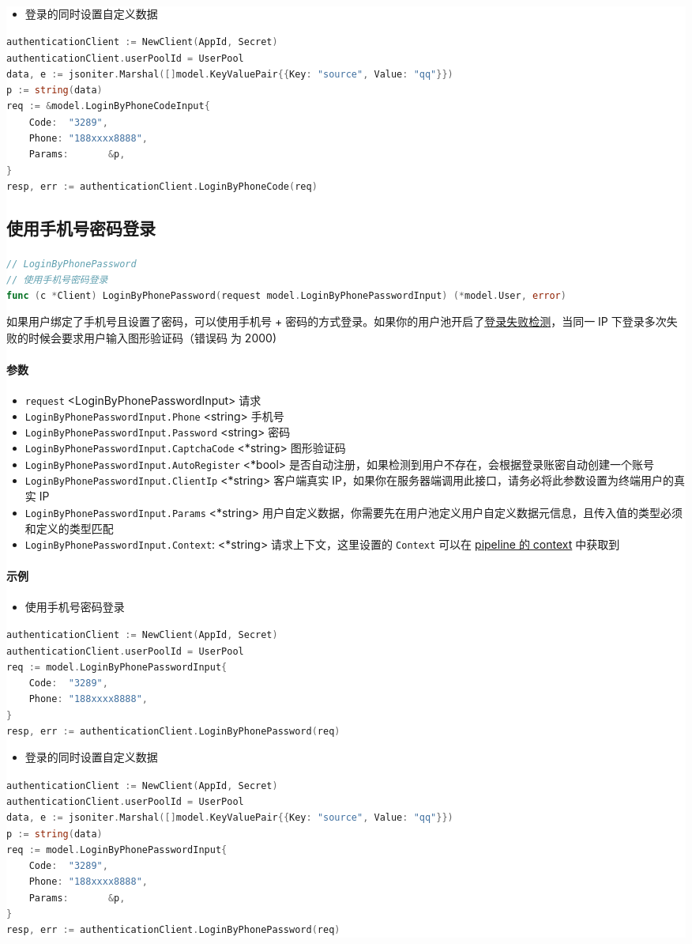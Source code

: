 - 登录的同时设置自定义数据

```go
authenticationClient := NewClient(AppId, Secret)
authenticationClient.userPoolId = UserPool
data, e := jsoniter.Marshal([]model.KeyValuePair{{Key: "source", Value: "qq"}})
p := string(data)
req := &model.LoginByPhoneCodeInput{
	Code:  "3289",
	Phone: "188xxxx8888",
    Params:       &p,
}
resp, err := authenticationClient.LoginByPhoneCode(req)
```

## 使用手机号密码登录

```go
// LoginByPhonePassword
// 使用手机号密码登录
func (c *Client) LoginByPhonePassword(request model.LoginByPhonePasswordInput) (*model.User, error)
```

如果用户绑定了手机号且设置了密码，可以使用手机号 + 密码的方式登录。如果你的用户池开启了[登录失败检测](/guides/security/config-login-fail-limit.md)，当同一 IP 下登录多次失败的时候会要求用户输入图形验证码（错误码 为 2000)

#### 参数

- `request` \<LoginByPhonePasswordInput\> 请求
- `LoginByPhonePasswordInput.Phone` \<string\> 手机号
- `LoginByPhonePasswordInput.Password` \<string\> 密码
- `LoginByPhonePasswordInput.CaptchaCode` \<\*string\> 图形验证码
- `LoginByPhonePasswordInput.AutoRegister` \<\*bool\> 是否自动注册，如果检测到用户不存在，会根据登录账密自动创建一个账号
- `LoginByPhonePasswordInput.ClientIp` \<\*string\> 客户端真实 IP，如果你在服务器端调用此接口，请务必将此参数设置为终端用户的真实 IP
- `LoginByPhonePasswordInput.Params` \<\*string\> 用户自定义数据，你需要先在用户池定义用户自定义数据元信息，且传入值的类型必须和定义的类型匹配
- `LoginByPhonePasswordInput.Context`: \<\*string\> 请求上下文，这里设置的 `Context` 可以在 [pipeline 的 context](/guides/pipeline/context-object.md) 中获取到

#### 示例

- 使用手机号密码登录

```go
authenticationClient := NewClient(AppId, Secret)
authenticationClient.userPoolId = UserPool
req := model.LoginByPhonePasswordInput{
	Code:  "3289",
	Phone: "188xxxx8888",
}
resp, err := authenticationClient.LoginByPhonePassword(req)
```

- 登录的同时设置自定义数据

```go
authenticationClient := NewClient(AppId, Secret)
authenticationClient.userPoolId = UserPool
data, e := jsoniter.Marshal([]model.KeyValuePair{{Key: "source", Value: "qq"}})
p := string(data)
req := model.LoginByPhonePasswordInput{
	Code:  "3289",
	Phone: "188xxxx8888",
    Params:       &p,
}
resp, err := authenticationClient.LoginByPhonePassword(req)
```
